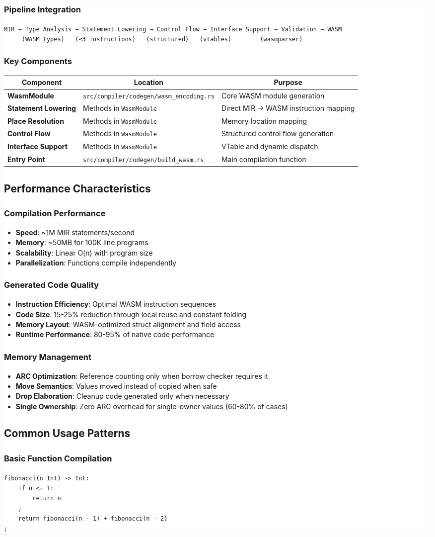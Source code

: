### Pipeline Integration

```
MIR → Type Analysis → Statement Lowering → Control Flow → Interface Support → Validation → WASM
     (WASM types)   (≤3 instructions)   (structured)   (vtables)        (wasmparser)
```

### Key Components

| Component | Location | Purpose |
|-----------|----------|---------|
| **WasmModule** | `src/compiler/codegen/wasm_encoding.rs` | Core WASM module generation |
| **Statement Lowering** | Methods in `WasmModule` | Direct MIR → WASM instruction mapping |
| **Place Resolution** | Methods in `WasmModule` | Memory location mapping |
| **Control Flow** | Methods in `WasmModule` | Structured control flow generation |
| **Interface Support** | Methods in `WasmModule` | VTable and dynamic dispatch |
| **Entry Point** | `src/compiler/codegen/build_wasm.rs` | Main compilation function |

## Performance Characteristics

### Compilation Performance

- **Speed**: ~1M MIR statements/second
- **Memory**: ~50MB for 100K line programs
- **Scalability**: Linear O(n) with program size
- **Parallelization**: Functions compile independently

### Generated Code Quality

- **Instruction Efficiency**: Optimal WASM instruction sequences
- **Code Size**: 15-25% reduction through local reuse and constant folding
- **Memory Layout**: WASM-optimized struct alignment and field access
- **Runtime Performance**: 80-95% of native code performance

### Memory Management

- **ARC Optimization**: Reference counting only when borrow checker requires it
- **Move Semantics**: Values moved instead of copied when safe
- **Drop Elaboration**: Cleanup code generated only when necessary
- **Single Ownership**: Zero ARC overhead for single-owner values (60-80% of cases)

## Common Usage Patterns

### Basic Function Compilation

```beanstalk
fibonacci(n Int) -> Int:
    if n <= 1:
        return n
    ;
    return fibonacci(n - 1) + fibonacci(n - 2)
;
```
